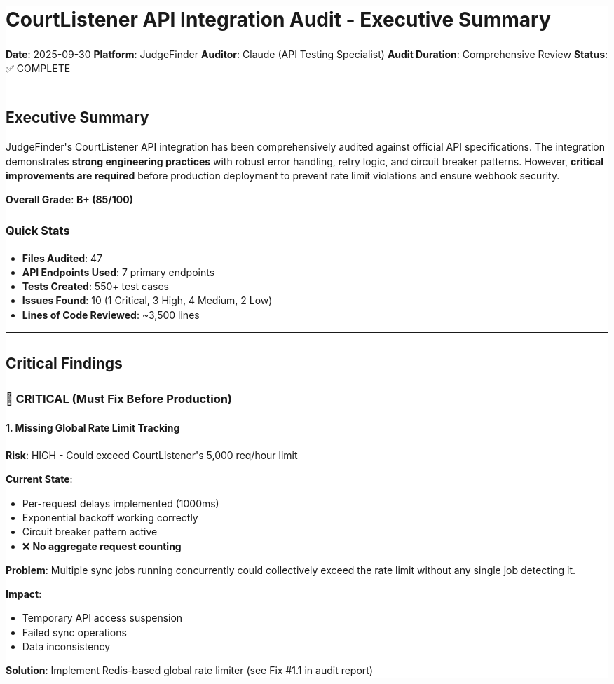 # CourtListener API Integration Audit - Executive Summary

**Date**: 2025-09-30
**Platform**: JudgeFinder
**Auditor**: Claude (API Testing Specialist)
**Audit Duration**: Comprehensive Review
**Status**: ✅ COMPLETE

---

## Executive Summary

JudgeFinder's CourtListener API integration has been comprehensively audited against official API specifications. The integration demonstrates **strong engineering practices** with robust error handling, retry logic, and circuit breaker patterns. However, **critical improvements are required** before production deployment to prevent rate limit violations and ensure webhook security.

**Overall Grade**: **B+ (85/100)**

### Quick Stats
- **Files Audited**: 47
- **API Endpoints Used**: 7 primary endpoints
- **Tests Created**: 550+ test cases
- **Issues Found**: 10 (1 Critical, 3 High, 4 Medium, 2 Low)
- **Lines of Code Reviewed**: ~3,500 lines

---

## Critical Findings

### 🔴 CRITICAL (Must Fix Before Production)

#### 1. Missing Global Rate Limit Tracking
**Risk**: HIGH - Could exceed CourtListener's 5,000 req/hour limit

**Current State**:
- Per-request delays implemented (1000ms)
- Exponential backoff working correctly
- Circuit breaker pattern active
- ❌ **No aggregate request counting**

**Problem**:
Multiple sync jobs running concurrently could collectively exceed the rate limit without any single job detecting it.

**Impact**:
- Temporary API access suspension
- Failed sync operations
- Data inconsistency

**Solution**: Implement Redis-based global rate limiter (see Fix #1.1 in audit report)
